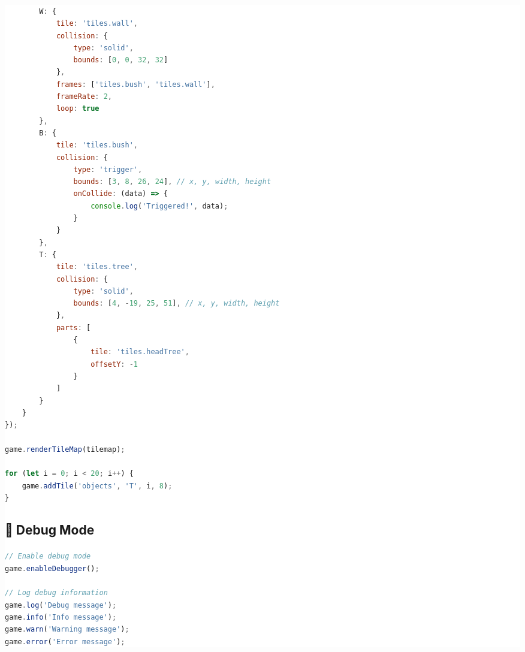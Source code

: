 ```javascript
        W: {
            tile: 'tiles.wall',
            collision: {
                type: 'solid',
                bounds: [0, 0, 32, 32]
            },
            frames: ['tiles.bush', 'tiles.wall'],
            frameRate: 2,
            loop: true
        },
        B: {
            tile: 'tiles.bush',
            collision: {
                type: 'trigger',
                bounds: [3, 8, 26, 24], // x, y, width, height
                onCollide: (data) => {
                    console.log('Triggered!', data);
                }
            }
        },
        T: {
            tile: 'tiles.tree',
            collision: {
                type: 'solid',
                bounds: [4, -19, 25, 51], // x, y, width, height
            },
            parts: [
                {
                    tile: 'tiles.headTree',
                    offsetY: -1
                }
            ]
        }
    }
});

game.renderTileMap(tilemap);

for (let i = 0; i < 20; i++) {
    game.addTile('objects', 'T', i, 8);
}
```

## 🔧 Debug Mode

```javascript
// Enable debug mode
game.enableDebugger();

// Log debug information
game.log('Debug message');
game.info('Info message');
game.warn('Warning message');
game.error('Error message');
```
